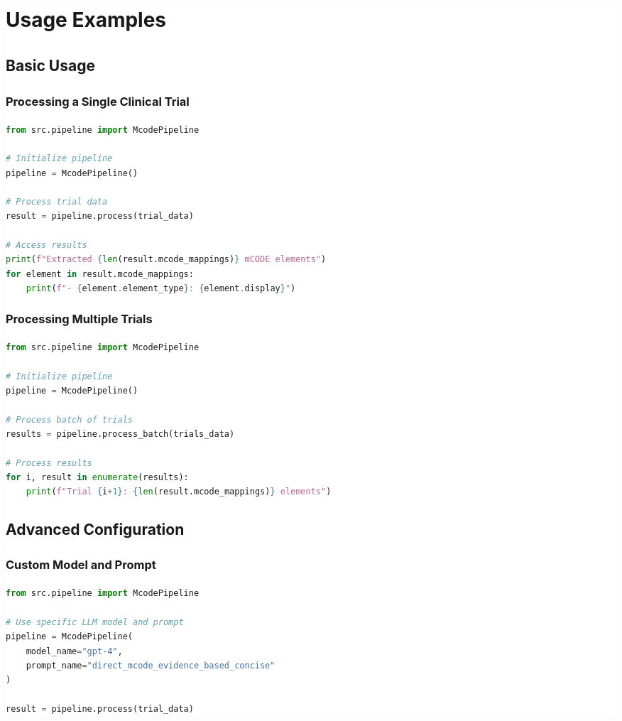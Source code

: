 # Usage Examples

## Basic Usage

### Processing a Single Clinical Trial

```python
from src.pipeline import McodePipeline

# Initialize pipeline
pipeline = McodePipeline()

# Process trial data
result = pipeline.process(trial_data)

# Access results
print(f"Extracted {len(result.mcode_mappings)} mCODE elements")
for element in result.mcode_mappings:
    print(f"- {element.element_type}: {element.display}")
```

### Processing Multiple Trials

```python
from src.pipeline import McodePipeline

# Initialize pipeline
pipeline = McodePipeline()

# Process batch of trials
results = pipeline.process_batch(trials_data)

# Process results
for i, result in enumerate(results):
    print(f"Trial {i+1}: {len(result.mcode_mappings)} elements")
```

## Advanced Configuration

### Custom Model and Prompt

```python
from src.pipeline import McodePipeline

# Use specific LLM model and prompt
pipeline = McodePipeline(
    model_name="gpt-4",
    prompt_name="direct_mcode_evidence_based_concise"
)

result = pipeline.process(trial_data)
```

